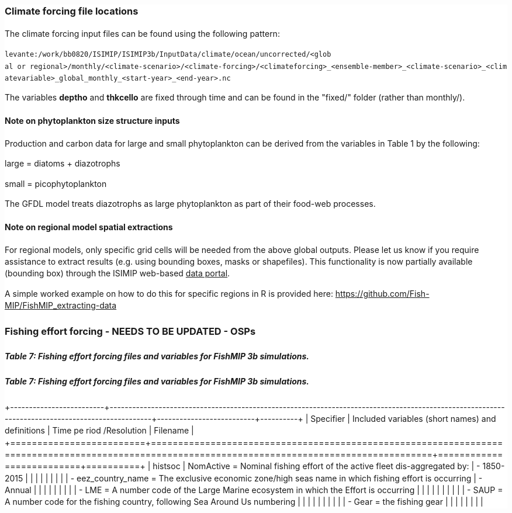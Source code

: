 ### Climate forcing file locations

The climate forcing input files can be found using the following pattern:

``` linux
levante:/work/bb0820/ISIMIP/ISIMIP3b/InputData/climate/ocean/uncorrected/<glob
al or regional>/monthly/<climate-scenario>/<climate-forcing>/<climateforcing>_<ensemble-member>_<climate-scenario>_<climatevariable>_global_monthly_<start-year>_<end-year>.nc
```

The variables **deptho** and **thkcello** are fixed through time and can be found in the "fixed/" folder (rather than monthly/).

#### Note on phytoplankton size structure inputs

Production and carbon data for large and small phytoplankton can be derived from the variables in Table 1 by the following:

large = diatoms + diazotrophs

small = picophytoplankton

The GFDL model treats diazotrophs as large phytoplankton as part of their food-web processes.

#### Note on regional model spatial extractions

For regional models, only specific grid cells will be needed from the above global outputs. Please let us know if you require assistance to extract results (e.g. using bounding boxes, masks or shapefiles). This functionality is now partially available (bounding box) through the ISIMIP web-based [data portal](https://data.isimip.org/).

A simple worked example on how to do this for specific regions in R is provided here: <https://github.com/Fish-MIP/FishMIP_extracting-data>

### Fishing effort forcing - NEEDS TO BE UPDATED - OSPs

##### Table 7: Fishing effort forcing files and variables for FishMIP 3b simulations.

##### Table 7: Fishing effort forcing files and variables for FishMIP 3b simulations.

+-------------------------+------------------------------------------------------------------------------------------------------------------------------------------------+--------------------------+----------+
| Specifier               | Included variables (short names) and definitions                                                                                               | Time pe riod /Resolution | Filename |
+=========================+================================================================================================================================================+==========================+==========+
| histsoc                 | NomActive = Nominal fishing effort of the active fleet dis-aggregated by:                                                                      | -   1850-2015            |          |
|                         |                                                                                                                                                |                          |          |
|                         | -   eez_country_name = The exclusive economic zone/high seas name in which fishing effort is occurring                                         | -   Annual               |          |
|                         |                                                                                                                                                |                          |          |
|                         | -   LME = A number code of the Large Marine ecosystem in which the Effort is occurring                                                         |                          |          |
|                         |                                                                                                                                                |                          |          |
|                         | -   SAUP = A number code for the fishing country, following Sea Around Us numbering                                                            |                          |          |
|                         |                                                                                                                                                |                          |          |
|                         | -   Gear = the fishing gear                                                                                                                    |                          |          |
|                         |                                                                                                                                                |                          |          |
